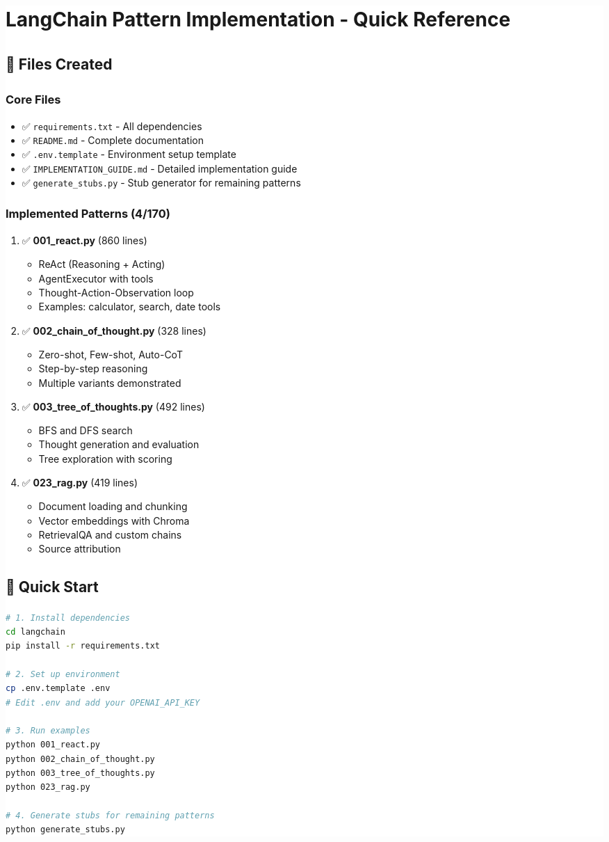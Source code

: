 # LangChain Pattern Implementation - Quick Reference

## 📁 Files Created

### Core Files
- ✅ `requirements.txt` - All dependencies
- ✅ `README.md` - Complete documentation
- ✅ `.env.template` - Environment setup template
- ✅ `IMPLEMENTATION_GUIDE.md` - Detailed implementation guide
- ✅ `generate_stubs.py` - Stub generator for remaining patterns

### Implemented Patterns (4/170)

1. ✅ **001_react.py** (860 lines)
   - ReAct (Reasoning + Acting)
   - AgentExecutor with tools
   - Thought-Action-Observation loop
   - Examples: calculator, search, date tools

2. ✅ **002_chain_of_thought.py** (328 lines)
   - Zero-shot, Few-shot, Auto-CoT
   - Step-by-step reasoning
   - Multiple variants demonstrated

3. ✅ **003_tree_of_thoughts.py** (492 lines)
   - BFS and DFS search
   - Thought generation and evaluation
   - Tree exploration with scoring

4. ✅ **023_rag.py** (419 lines)
   - Document loading and chunking
   - Vector embeddings with Chroma
   - RetrievalQA and custom chains
   - Source attribution

## 🚀 Quick Start

```bash
# 1. Install dependencies
cd langchain
pip install -r requirements.txt

# 2. Set up environment
cp .env.template .env
# Edit .env and add your OPENAI_API_KEY

# 3. Run examples
python 001_react.py
python 002_chain_of_thought.py
python 003_tree_of_thoughts.py
python 023_rag.py

# 4. Generate stubs for remaining patterns
python generate_stubs.py
```
